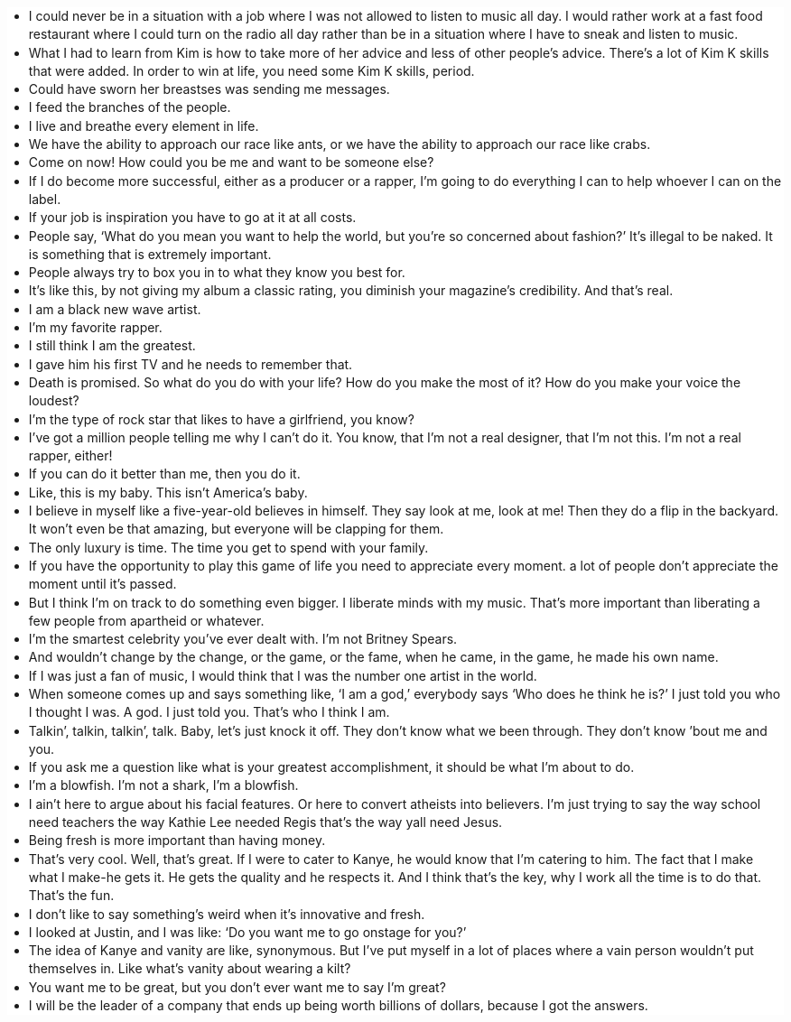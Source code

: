  - I could never be in a situation with a job where I was not allowed to listen to music all day. I would rather work at a fast food restaurant where I could turn on the radio all day rather than be in a situation where I have to sneak and listen to music.
 - What I had to learn from Kim is how to take more of her advice and less of other people’s advice. There’s a lot of Kim K skills that were added. In order to win at life, you need some Kim K skills, period.
 - Could have sworn her breastses was sending me messages.
 - I feed the branches of the people.
 - I live and breathe every element in life.
 - We have the ability to approach our race like ants, or we have the ability to approach our race like crabs.
 - Come on now! How could you be me and want to be someone else?
 - If I do become more successful, either as a producer or a rapper, I’m going to do everything I can to help whoever I can on the label.
 - If your job is inspiration you have to go at it at all costs.
 - People say, ‘What do you mean you want to help the world, but you’re so concerned about fashion?’ It’s illegal to be naked. It is something that is extremely important.
 - People always try to box you in to what they know you best for.
 - It’s like this, by not giving my album a classic rating, you diminish your magazine’s credibility. And that’s real.
 - I am a black new wave artist.
 - I’m my favorite rapper.
 - I still think I am the greatest.
 - I gave him his first TV and he needs to remember that.
 - Death is promised. So what do you do with your life? How do you make the most of it? How do you make your voice the loudest?
 - I’m the type of rock star that likes to have a girlfriend, you know?
 - I’ve got a million people telling me why I can’t do it. You know, that I’m not a real designer, that I’m not this. I’m not a real rapper, either!
 - If you can do it better than me, then you do it.
 - Like, this is my baby. This isn’t America’s baby.
 - I believe in myself like a five-year-old believes in himself. They say look at me, look at me! Then they do a flip in the backyard. It won’t even be that amazing, but everyone will be clapping for them.
 - The only luxury is time. The time you get to spend with your family.
 - If you have the opportunity to play this game of life you need to appreciate every moment. a lot of people don’t appreciate the moment until it’s passed.
 - But I think I’m on track to do something even bigger. I liberate minds with my music. That’s more important than liberating a few people from apartheid or whatever.
 - I’m the smartest celebrity you’ve ever dealt with. I’m not Britney Spears.
 - And wouldn’t change by the change, or the game, or the fame, when he came, in the game, he made his own name.
 - If I was just a fan of music, I would think that I was the number one artist in the world.
 - When someone comes up and says something like, ‘I am a god,’ everybody says ‘Who does he think he is?’ I just told you who I thought I was. A god. I just told you. That’s who I think I am.
 - Talkin’, talkin, talkin’, talk. Baby, let’s just knock it off. They don’t know what we been through. They don’t know ’bout me and you.
 - If you ask me a question like what is your greatest accomplishment, it should be what I’m about to do.
 - I’m a blowfish. I’m not a shark, I’m a blowfish.
 - I ain’t here to argue about his facial features. Or here to convert atheists into believers. I’m just trying to say the way school need teachers the way Kathie Lee needed Regis that’s the way yall need Jesus.
 - Being fresh is more important than having money.
 - That’s very cool. Well, that’s great. If I were to cater to Kanye, he would know that I’m catering to him. The fact that I make what I make-he gets it. He gets the quality and he respects it. And I think that’s the key, why I work all the time is to do that. That’s the fun.
 - I don’t like to say something’s weird when it’s innovative and fresh.
 - I looked at Justin, and I was like: ‘Do you want me to go onstage for you?’
 - The idea of Kanye and vanity are like, synonymous. But I’ve put myself in a lot of places where a vain person wouldn’t put themselves in. Like what’s vanity about wearing a kilt?
 - You want me to be great, but you don’t ever want me to say I’m great?
 - I will be the leader of a company that ends up being worth billions of dollars, because I got the answers.